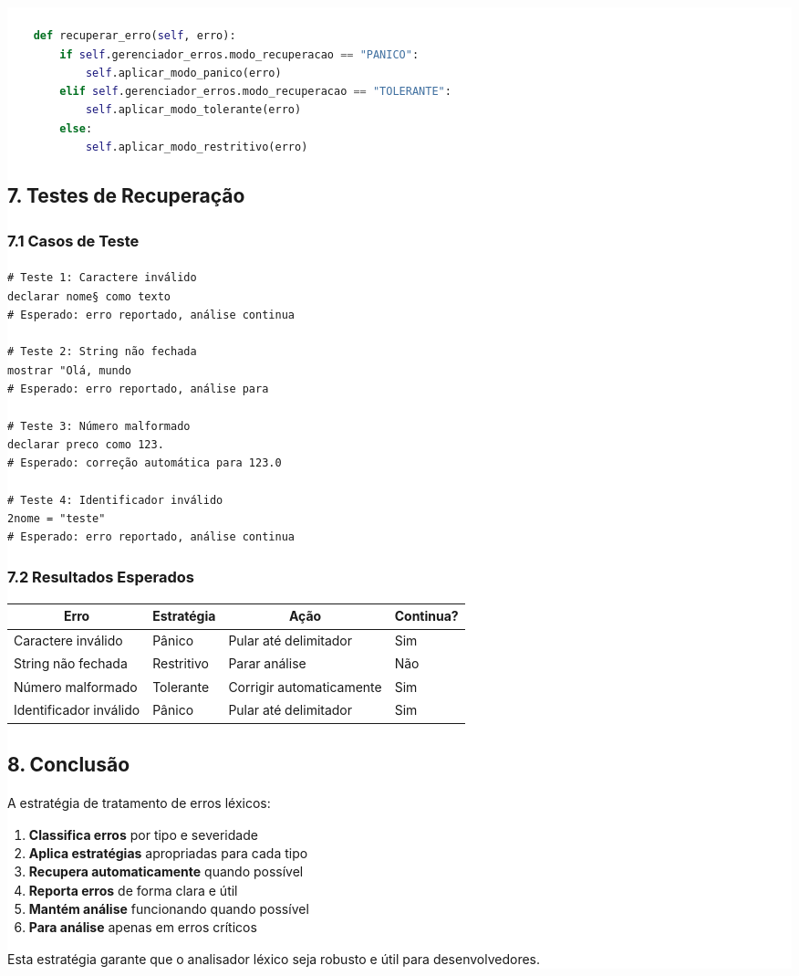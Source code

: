 ```python
    
    def recuperar_erro(self, erro):
        if self.gerenciador_erros.modo_recuperacao == "PANICO":
            self.aplicar_modo_panico(erro)
        elif self.gerenciador_erros.modo_recuperacao == "TOLERANTE":
            self.aplicar_modo_tolerante(erro)
        else:
            self.aplicar_modo_restritivo(erro)
```

## 7. Testes de Recuperação

### 7.1 Casos de Teste

```brasilscript
# Teste 1: Caractere inválido
declarar nome§ como texto
# Esperado: erro reportado, análise continua

# Teste 2: String não fechada
mostrar "Olá, mundo
# Esperado: erro reportado, análise para

# Teste 3: Número malformado
declarar preco como 123.
# Esperado: correção automática para 123.0

# Teste 4: Identificador inválido
2nome = "teste"
# Esperado: erro reportado, análise continua
```

### 7.2 Resultados Esperados

| Erro | Estratégia | Ação | Continua? |
|------|------------|------|-----------|
| Caractere inválido | Pânico | Pular até delimitador | Sim |
| String não fechada | Restritivo | Parar análise | Não |
| Número malformado | Tolerante | Corrigir automaticamente | Sim |
| Identificador inválido | Pânico | Pular até delimitador | Sim |

## 8. Conclusão

A estratégia de tratamento de erros léxicos:

1. **Classifica erros** por tipo e severidade
2. **Aplica estratégias** apropriadas para cada tipo
3. **Recupera automaticamente** quando possível
4. **Reporta erros** de forma clara e útil
5. **Mantém análise** funcionando quando possível
6. **Para análise** apenas em erros críticos

Esta estratégia garante que o analisador léxico seja robusto e útil para desenvolvedores.
